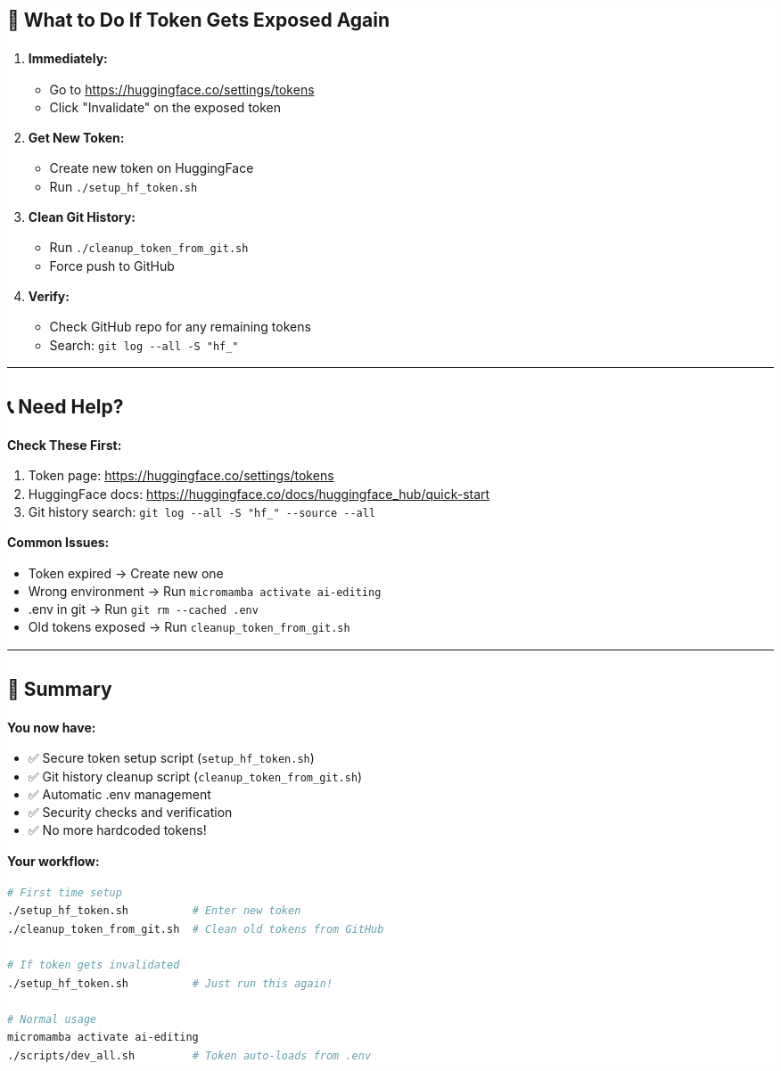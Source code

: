 
## 🔄 What to Do If Token Gets Exposed Again

1. **Immediately:**
   - Go to https://huggingface.co/settings/tokens
   - Click "Invalidate" on the exposed token

2. **Get New Token:**
   - Create new token on HuggingFace
   - Run `./setup_hf_token.sh`

3. **Clean Git History:**
   - Run `./cleanup_token_from_git.sh`
   - Force push to GitHub

4. **Verify:**
   - Check GitHub repo for any remaining tokens
   - Search: `git log --all -S "hf_"`

---

## 📞 Need Help?

**Check These First:**
1. Token page: https://huggingface.co/settings/tokens
2. HuggingFace docs: https://huggingface.co/docs/huggingface_hub/quick-start
3. Git history search: `git log --all -S "hf_" --source --all`

**Common Issues:**
- Token expired → Create new one
- Wrong environment → Run `micromamba activate ai-editing`
- .env in git → Run `git rm --cached .env`
- Old tokens exposed → Run `cleanup_token_from_git.sh`

---

## 🎉 Summary

**You now have:**
- ✅ Secure token setup script (`setup_hf_token.sh`)
- ✅ Git history cleanup script (`cleanup_token_from_git.sh`)
- ✅ Automatic .env management
- ✅ Security checks and verification
- ✅ No more hardcoded tokens!

**Your workflow:**
```bash
# First time setup
./setup_hf_token.sh          # Enter new token
./cleanup_token_from_git.sh  # Clean old tokens from GitHub

# If token gets invalidated
./setup_hf_token.sh          # Just run this again!

# Normal usage
micromamba activate ai-editing
./scripts/dev_all.sh         # Token auto-loads from .env
```
